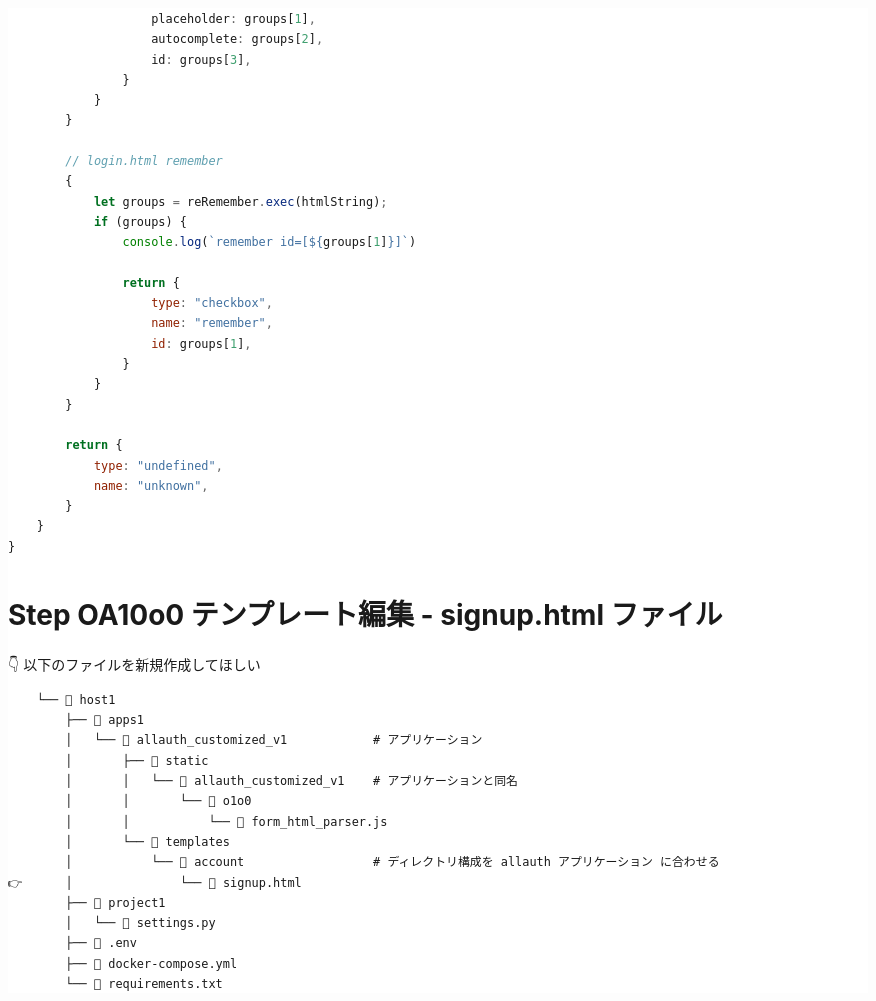 ```js
                    placeholder: groups[1],
                    autocomplete: groups[2],
                    id: groups[3],
                }
            }
        }

        // login.html remember
        {
            let groups = reRemember.exec(htmlString);
            if (groups) {
                console.log(`remember id=[${groups[1]}]`)

                return {
                    type: "checkbox",
                    name: "remember",
                    id: groups[1],
                }
            }
        }

        return {
            type: "undefined",
            name: "unknown",
        }
    }
}
```

# Step OA10o0 テンプレート編集 - signup.html ファイル

👇 以下のファイルを新規作成してほしい  

```plaintext
    └── 📂 host1
        ├── 📂 apps1
        │   └── 📂 allauth_customized_v1            # アプリケーション
        │       ├── 📂 static
        │       │   └── 📂 allauth_customized_v1    # アプリケーションと同名
        │       │       └── 📂 o1o0
        │       │           └── 📄 form_html_parser.js
        │       └── 📂 templates
        │           └── 📂 account                  # ディレクトリ構成を allauth アプリケーション に合わせる
👉      │               └── 📄 signup.html
        ├── 📂 project1
        │   └── 📄 settings.py
        ├── 📄 .env
        ├── 🐳 docker-compose.yml
        └── 📄 requirements.txt
```
